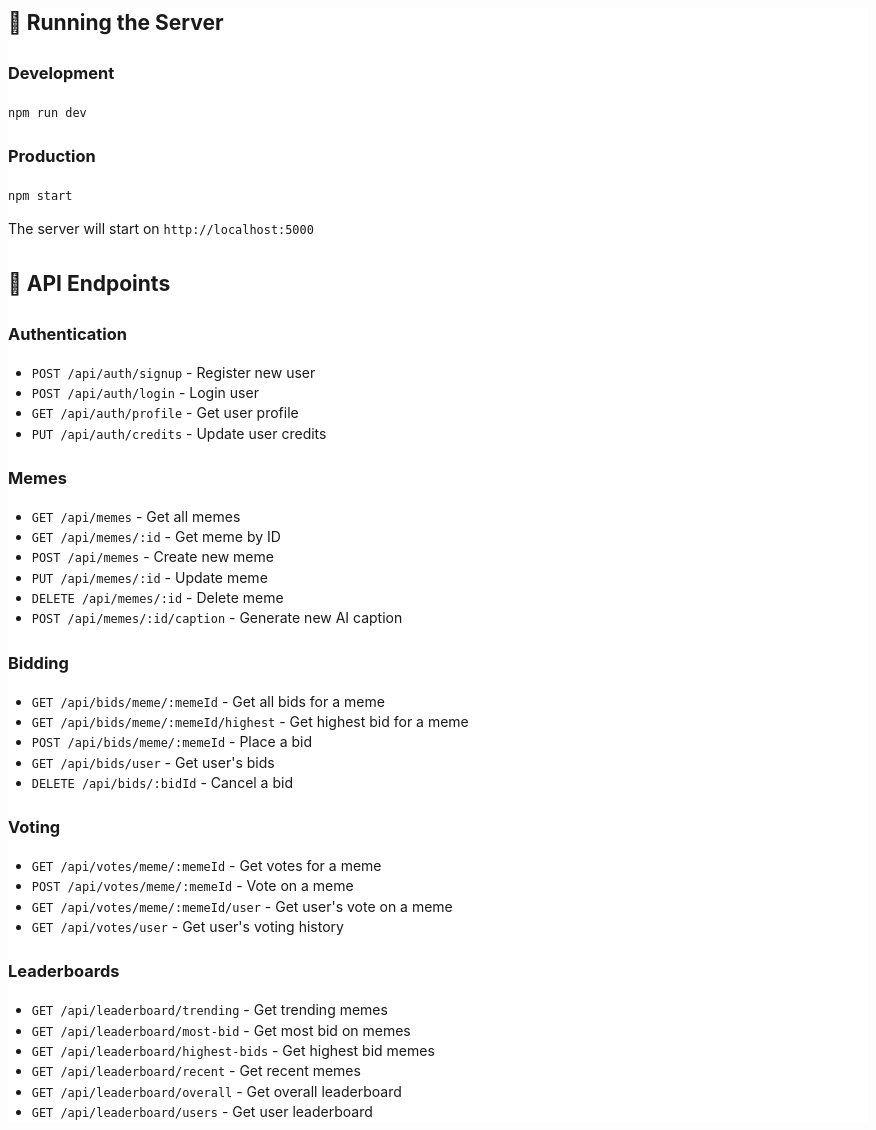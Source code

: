 ## 🚀 Running the Server

### Development
```bash
npm run dev
```

### Production
```bash
npm start
```

The server will start on `http://localhost:5000`

## 📡 API Endpoints

### Authentication
- `POST /api/auth/signup` - Register new user
- `POST /api/auth/login` - Login user
- `GET /api/auth/profile` - Get user profile
- `PUT /api/auth/credits` - Update user credits

### Memes
- `GET /api/memes` - Get all memes
- `GET /api/memes/:id` - Get meme by ID
- `POST /api/memes` - Create new meme
- `PUT /api/memes/:id` - Update meme
- `DELETE /api/memes/:id` - Delete meme
- `POST /api/memes/:id/caption` - Generate new AI caption

### Bidding
- `GET /api/bids/meme/:memeId` - Get all bids for a meme
- `GET /api/bids/meme/:memeId/highest` - Get highest bid for a meme
- `POST /api/bids/meme/:memeId` - Place a bid
- `GET /api/bids/user` - Get user's bids
- `DELETE /api/bids/:bidId` - Cancel a bid

### Voting
- `GET /api/votes/meme/:memeId` - Get votes for a meme
- `POST /api/votes/meme/:memeId` - Vote on a meme
- `GET /api/votes/meme/:memeId/user` - Get user's vote on a meme
- `GET /api/votes/user` - Get user's voting history

### Leaderboards
- `GET /api/leaderboard/trending` - Get trending memes
- `GET /api/leaderboard/most-bid` - Get most bid on memes
- `GET /api/leaderboard/highest-bids` - Get highest bid memes
- `GET /api/leaderboard/recent` - Get recent memes
- `GET /api/leaderboard/overall` - Get overall leaderboard
- `GET /api/leaderboard/users` - Get user leaderboard
